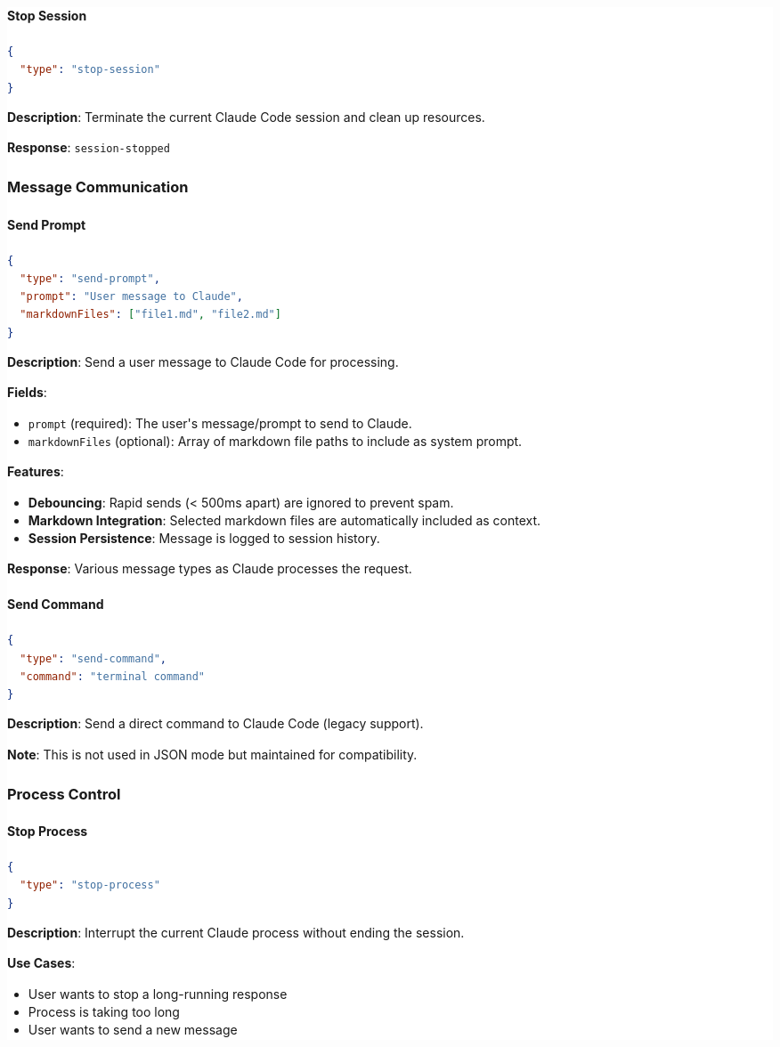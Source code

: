 #### Stop Session
```json
{
  "type": "stop-session"
}
```
**Description**: Terminate the current Claude Code session and clean up resources.

**Response**: `session-stopped`

### Message Communication

#### Send Prompt
```json
{
  "type": "send-prompt",
  "prompt": "User message to Claude",
  "markdownFiles": ["file1.md", "file2.md"]
}
```
**Description**: Send a user message to Claude Code for processing.

**Fields**:
- `prompt` (required): The user's message/prompt to send to Claude.
- `markdownFiles` (optional): Array of markdown file paths to include as system prompt.

**Features**:
- **Debouncing**: Rapid sends (< 500ms apart) are ignored to prevent spam.
- **Markdown Integration**: Selected markdown files are automatically included as context.
- **Session Persistence**: Message is logged to session history.

**Response**: Various message types as Claude processes the request.

#### Send Command
```json
{
  "type": "send-command",
  "command": "terminal command"
}
```
**Description**: Send a direct command to Claude Code (legacy support).

**Note**: This is not used in JSON mode but maintained for compatibility.

### Process Control

#### Stop Process
```json
{
  "type": "stop-process"
}
```
**Description**: Interrupt the current Claude process without ending the session.

**Use Cases**:
- User wants to stop a long-running response
- Process is taking too long
- User wants to send a new message
